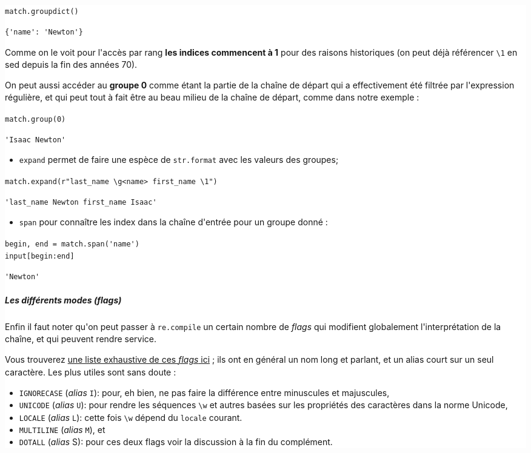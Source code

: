 


```
match.groupdict()
```




    {'name': 'Newton'}



 Comme on le voit pour l'accès par rang **les indices commencent à 1** pour des raisons historiques (on peut déjà référencer `\1` en sed depuis la fin des années 70). 
 
 On peut aussi accéder au **groupe 0** comme étant la partie de la chaîne de départ qui a effectivement été filtrée par l'expression régulière, et qui peut tout à fait être au beau milieu de la chaîne de départ, comme dans notre exemple&nbsp;: 


```
match.group(0)
```




    'Isaac Newton'



 * `expand` permet de faire une espèce de `str.format` avec les valeurs des groupes;


```
match.expand(r"last_name \g<name> first_name \1")
```




    'last_name Newton first_name Isaac'



 * `span` pour connaître les index dans la chaîne d'entrée pour un groupe donné&nbsp;:


```
begin, end = match.span('name')
input[begin:end]
```




    'Newton'



##### Les différents modes (*flags*)

Enfin il faut noter qu'on peut passer à `re.compile` un certain nombre de *flags* qui modifient globalement l'interprétation de la chaîne, et qui peuvent rendre service. 

Vous trouverez [une liste exhaustive de ces *flags* ici](https://docs.python.org/2/library/re.html#module-contents)&nbsp;; ils ont en général un nom long et parlant, et un alias court sur un seul caractère. Les plus utiles sont sans doute&nbsp;:
 * `IGNORECASE` (*alias* `I`): pour, eh bien, ne pas faire la différence entre minuscules et majuscules,
 * `UNICODE` (*alias* `U`): pour rendre les séquences `\w` et autres basées sur les propriétés des caractères dans la norme Unicode,
 * `LOCALE` (*alias* `L`): cette fois `\w` dépend du `locale` courant.
 * `MULTILINE` (*alias* `M`), et
 * `DOTALL` (*alias* S): pour ces deux flags voir la discussion à la fin du complément.
